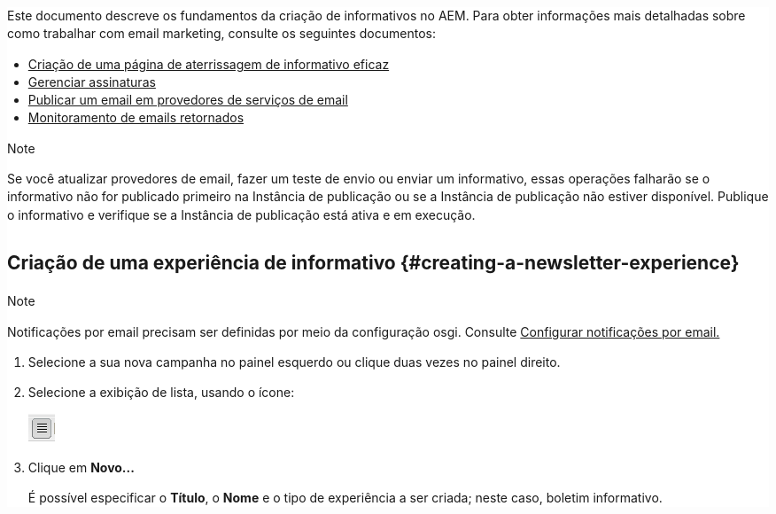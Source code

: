 Este documento descreve os fundamentos da criação de informativos no AEM. Para obter informações mais detalhadas sobre como trabalhar com email marketing, consulte os seguintes documentos:

* [Criação de uma página de aterrissagem de informativo eficaz](/help/sites-classic-ui-authoring/classic-personalization-campaigns-email-landingpage.md)
* [Gerenciar assinaturas](/help/sites-classic-ui-authoring/classic-personalization-campaigns-email-subscriptions.md)
* [Publicar um email em provedores de serviços de email](/help/sites-classic-ui-authoring/classic-personalization-campaigns-email-newsletters.md)
* [Monitoramento de emails retornados](/help/sites-classic-ui-authoring/classic-personalization-campaigns-email-tracking-bounces.md)

>[!NOTE]
>
>Se você atualizar provedores de email, fazer um teste de envio ou enviar um informativo, essas operações falharão se o informativo não for publicado primeiro na Instância de publicação ou se a Instância de publicação não estiver disponível. Publique o informativo e verifique se a Instância de publicação está ativa e em execução.

## Criação de uma experiência de informativo {#creating-a-newsletter-experience}

>[!NOTE]
>
>Notificações por email precisam ser definidas por meio da configuração osgi. Consulte [Configurar notificações por email.](/help/sites-administering/notification.md) 

1. Selecione a sua nova campanha no painel esquerdo ou clique duas vezes no painel direito.

1. Selecione a exibição de lista, usando o ícone:

   ![](do-not-localize/mcm_icon_listview-1.png)

1. Clique em **Novo...**

   É possível especificar o **Título**, o **Nome** e o tipo de experiência a ser criada; neste caso, boletim informativo.
